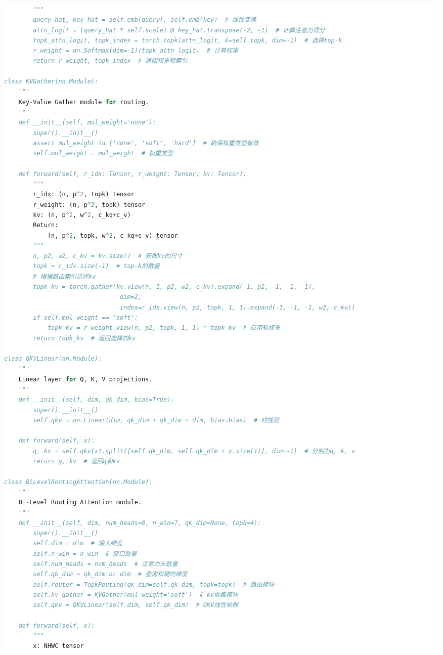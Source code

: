 ```python
        """
        query_hat, key_hat = self.emb(query), self.emb(key)  # 线性变换
        attn_logit = (query_hat * self.scale) @ key_hat.transpose(-2, -1)  # 计算注意力得分
        topk_attn_logit, topk_index = torch.topk(attn_logit, k=self.topk, dim=-1)  # 选择top-k
        r_weight = nn.Softmax(dim=-1)(topk_attn_logit)  # 计算权重
        return r_weight, topk_index  # 返回权重和索引

class KVGather(nn.Module):
    """
    Key-Value Gather module for routing.
    """
    def __init__(self, mul_weight='none'):
        super().__init__()
        assert mul_weight in ['none', 'soft', 'hard']  # 确保权重类型有效
        self.mul_weight = mul_weight  # 权重类型

    def forward(self, r_idx: Tensor, r_weight: Tensor, kv: Tensor):
        """
        r_idx: (n, p^2, topk) tensor
        r_weight: (n, p^2, topk) tensor
        kv: (n, p^2, w^2, c_kq+c_v)
        Return:
            (n, p^2, topk, w^2, c_kq+c_v) tensor
        """
        n, p2, w2, c_kv = kv.size()  # 获取kv的尺寸
        topk = r_idx.size(-1)  # top-k的数量
        # 根据路由索引选择kv
        topk_kv = torch.gather(kv.view(n, 1, p2, w2, c_kv).expand(-1, p2, -1, -1, -1),
                                dim=2,
                                index=r_idx.view(n, p2, topk, 1, 1).expand(-1, -1, -1, w2, c_kv))
        if self.mul_weight == 'soft':
            topk_kv = r_weight.view(n, p2, topk, 1, 1) * topk_kv  # 应用软权重
        return topk_kv  # 返回选择的kv

class QKVLinear(nn.Module):
    """
    Linear layer for Q, K, V projections.
    """
    def __init__(self, dim, qk_dim, bias=True):
        super().__init__()
        self.qkv = nn.Linear(dim, qk_dim + qk_dim + dim, bias=bias)  # 线性层

    def forward(self, x):
        q, kv = self.qkv(x).split([self.qk_dim, self.qk_dim + x.size(1)], dim=-1)  # 分割为q, k, v
        return q, kv  # 返回q和kv

class BiLevelRoutingAttention(nn.Module):
    """
    Bi-Level Routing Attention module.
    """
    def __init__(self, dim, num_heads=8, n_win=7, qk_dim=None, topk=4):
        super().__init__()
        self.dim = dim  # 输入维度
        self.n_win = n_win  # 窗口数量
        self.num_heads = num_heads  # 注意力头数量
        self.qk_dim = qk_dim or dim  # 查询和键的维度
        self.router = TopkRouting(qk_dim=self.qk_dim, topk=topk)  # 路由模块
        self.kv_gather = KVGather(mul_weight='soft')  # kv收集模块
        self.qkv = QKVLinear(self.dim, self.qk_dim)  # QKV线性映射

    def forward(self, x):
        """
        x: NHWC tensor
```